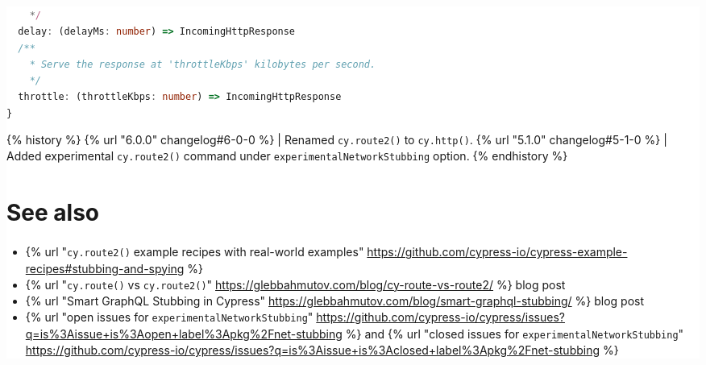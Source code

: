 ```ts
    */
  delay: (delayMs: number) => IncomingHttpResponse
  /**
    * Serve the response at 'throttleKbps' kilobytes per second.
    */
  throttle: (throttleKbps: number) => IncomingHttpResponse
}
```

{% history %}
{% url "6.0.0" changelog#6-0-0 %} | Renamed `cy.route2()` to `cy.http()`.
{% url "5.1.0" changelog#5-1-0 %} | Added experimental `cy.route2()` command under `experimentalNetworkStubbing` option.
{% endhistory %}

# See also

* {% url "`cy.route2()` example recipes with real-world examples" https://github.com/cypress-io/cypress-example-recipes#stubbing-and-spying %}
* {% url "`cy.route()` vs `cy.route2()`" https://glebbahmutov.com/blog/cy-route-vs-route2/ %} blog post
* {% url "Smart GraphQL Stubbing in Cypress" https://glebbahmutov.com/blog/smart-graphql-stubbing/ %} blog post
* {% url "open issues for `experimentalNetworkStubbing`" https://github.com/cypress-io/cypress/issues?q=is%3Aissue+is%3Aopen+label%3Apkg%2Fnet-stubbing %} and {% url "closed issues for `experimentalNetworkStubbing`" https://github.com/cypress-io/cypress/issues?q=is%3Aissue+is%3Aclosed+label%3Apkg%2Fnet-stubbing %}
